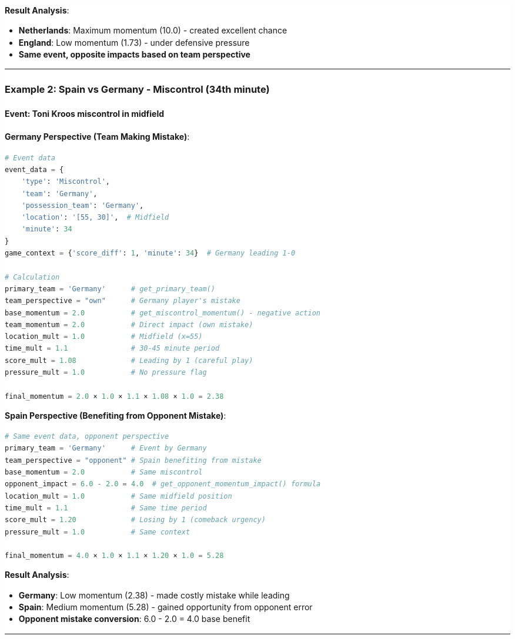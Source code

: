 **Result Analysis**:
- **Netherlands**: Maximum momentum (10.0) - created excellent chance
- **England**: Low momentum (1.73) - under defensive pressure
- **Same event, opposite impacts based on team perspective**

---

### **Example 2: Spain vs Germany - Miscontrol (34th minute)**

#### **Event**: Toni Kroos miscontrol in midfield

**Germany Perspective (Team Making Mistake)**:
```python
# Event data
event_data = {
    'type': 'Miscontrol',
    'team': 'Germany',
    'possession_team': 'Germany',
    'location': '[55, 30]',  # Midfield
    'minute': 34
}
game_context = {'score_diff': 1, 'minute': 34}  # Germany leading 1-0

# Calculation
primary_team = 'Germany'      # get_primary_team()
team_perspective = "own"      # Germany player's mistake
base_momentum = 2.0           # get_miscontrol_momentum() - negative action
team_momentum = 2.0           # Direct impact (own mistake)
location_mult = 1.0           # Midfield (x=55)
time_mult = 1.1               # 30-45 minute period
score_mult = 1.08             # Leading by 1 (careful play)
pressure_mult = 1.0           # No pressure flag

final_momentum = 2.0 × 1.0 × 1.1 × 1.08 × 1.0 = 2.38
```

**Spain Perspective (Benefiting from Opponent Mistake)**:
```python
# Same event data, opponent perspective
primary_team = 'Germany'      # Event by Germany
team_perspective = "opponent" # Spain benefiting from mistake
base_momentum = 2.0           # Same miscontrol
opponent_impact = 6.0 - 2.0 = 4.0  # get_opponent_momentum_impact() formula
location_mult = 1.0           # Same midfield position  
time_mult = 1.1               # Same time period
score_mult = 1.20             # Losing by 1 (comeback urgency)
pressure_mult = 1.0           # Same context

final_momentum = 4.0 × 1.0 × 1.1 × 1.20 × 1.0 = 5.28
```

**Result Analysis**:
- **Germany**: Low momentum (2.38) - made costly mistake while leading
- **Spain**: Medium momentum (5.28) - gained opportunity from opponent error
- **Opponent mistake conversion**: 6.0 - 2.0 = 4.0 base benefit

---